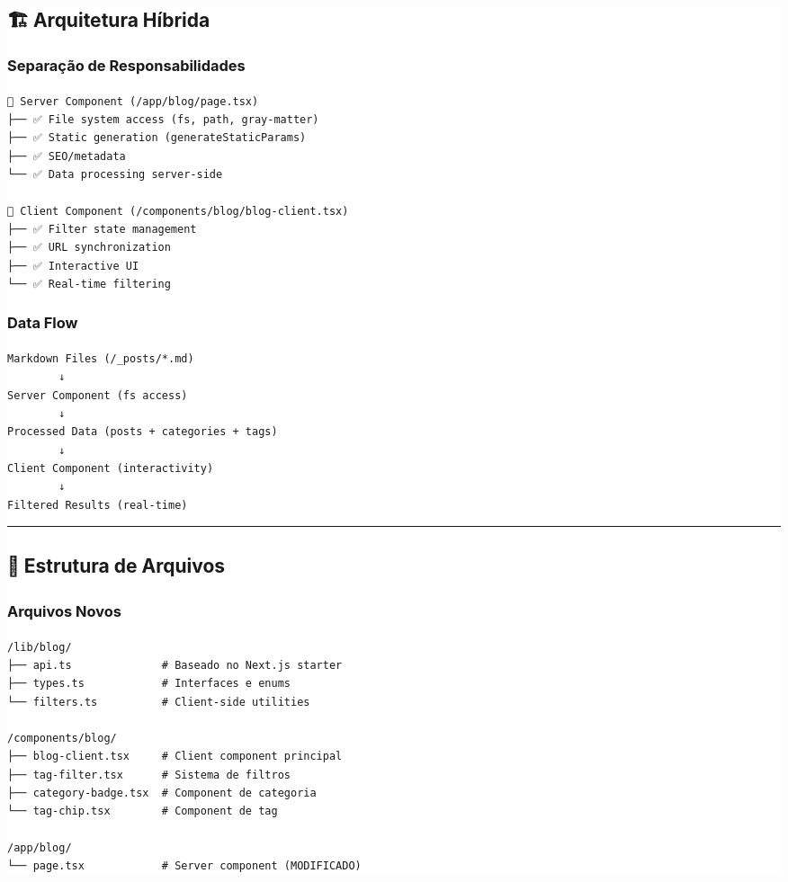 
## 🏗️ Arquitetura Híbrida

### **Separação de Responsabilidades**
```
📁 Server Component (/app/blog/page.tsx)
├── ✅ File system access (fs, path, gray-matter)
├── ✅ Static generation (generateStaticParams)
├── ✅ SEO/metadata
└── ✅ Data processing server-side

📁 Client Component (/components/blog/blog-client.tsx)  
├── ✅ Filter state management
├── ✅ URL synchronization
├── ✅ Interactive UI
└── ✅ Real-time filtering
```

### **Data Flow**
```
Markdown Files (/_posts/*.md)
        ↓
Server Component (fs access)
        ↓
Processed Data (posts + categories + tags)
        ↓  
Client Component (interactivity)
        ↓
Filtered Results (real-time)
```

---

## 📂 Estrutura de Arquivos

### **Arquivos Novos**
```
/lib/blog/
├── api.ts              # Baseado no Next.js starter
├── types.ts            # Interfaces e enums  
└── filters.ts          # Client-side utilities

/components/blog/
├── blog-client.tsx     # Client component principal
├── tag-filter.tsx      # Sistema de filtros
├── category-badge.tsx  # Component de categoria
└── tag-chip.tsx        # Component de tag

/app/blog/
└── page.tsx            # Server component (MODIFICADO)
```
